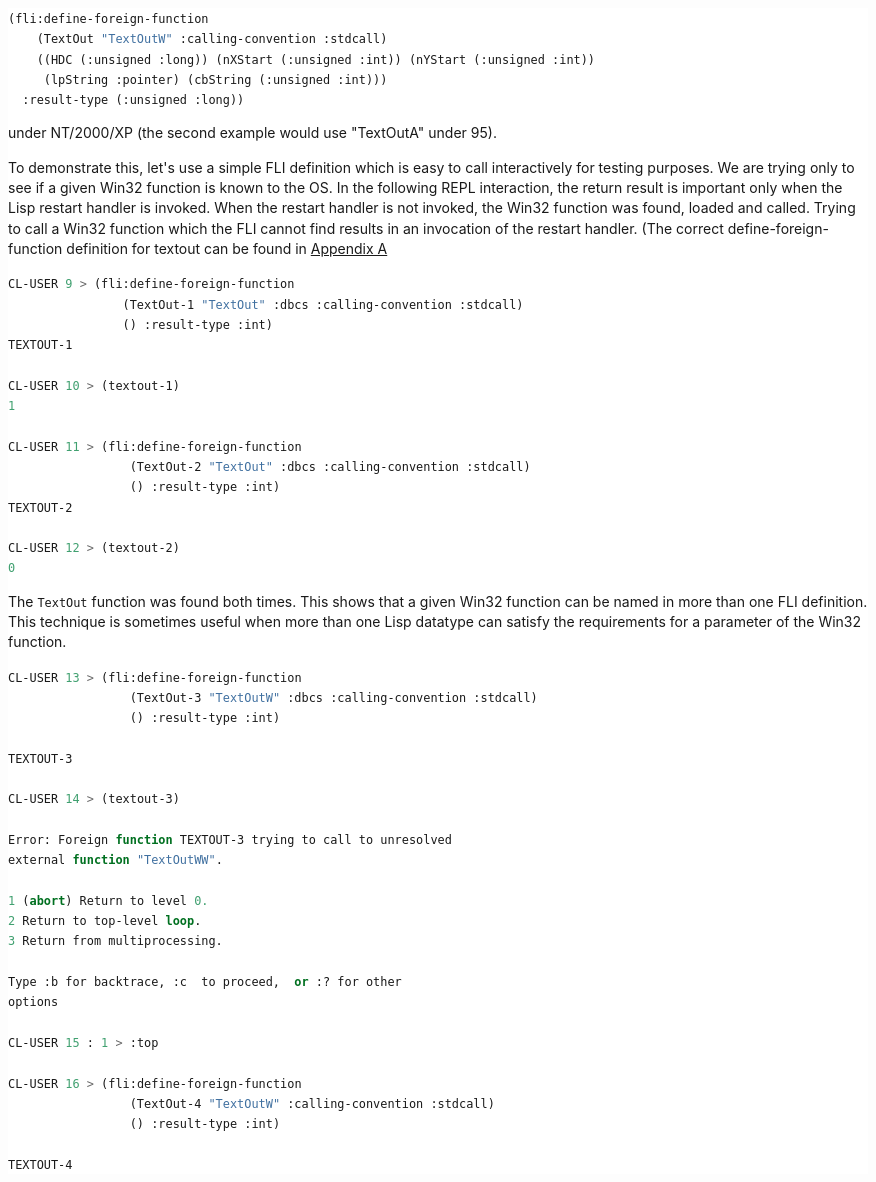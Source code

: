 ~~~lisp
(fli:define-foreign-function
    (TextOut "TextOutW" :calling-convention :stdcall)
    ((HDC (:unsigned :long)) (nXStart (:unsigned :int)) (nYStart (:unsigned :int))
     (lpString :pointer) (cbString (:unsigned :int)))
  :result-type (:unsigned :long))
~~~


under NT/2000/XP (the second example would use "TextOutA" under 95).

To demonstrate this, let's use a simple FLI definition which is easy to call interactively for testing purposes. We are trying only to see if a given Win32 function is known to the OS. In the following REPL interaction, the return result is important only when the Lisp restart handler is invoked. When the restart handler is not invoked, the Win32 function was found, loaded and called. Trying to call a Win32 function which the FLI cannot find results in an invocation of the restart handler. (The correct define-foreign-function definition for textout can be found in [Appendix A](#appendixa)

~~~lisp
CL-USER 9 > (fli:define-foreign-function
                (TextOut-1 "TextOut" :dbcs :calling-convention :stdcall)
                () :result-type :int)
TEXTOUT-1

CL-USER 10 > (textout-1)
1

CL-USER 11 > (fli:define-foreign-function
                 (TextOut-2 "TextOut" :dbcs :calling-convention :stdcall)
                 () :result-type :int)
TEXTOUT-2

CL-USER 12 > (textout-2)
0
~~~


The `TextOut` function was found both times. This shows that a given Win32 function can be named in more than one FLI definition. This technique is sometimes useful when more than one Lisp datatype can satisfy the requirements for a parameter of the Win32 function.

~~~lisp
CL-USER 13 > (fli:define-foreign-function
                 (TextOut-3 "TextOutW" :dbcs :calling-convention :stdcall)
                 () :result-type :int)

TEXTOUT-3

CL-USER 14 > (textout-3)

Error: Foreign function TEXTOUT-3 trying to call to unresolved
external function "TextOutWW".

1 (abort) Return to level 0.
2 Return to top-level loop.
3 Return from multiprocessing.

Type :b for backtrace, :c  to proceed,  or :? for other
options

CL-USER 15 : 1 > :top

CL-USER 16 > (fli:define-foreign-function
                 (TextOut-4 "TextOutW" :calling-convention :stdcall)
                 () :result-type :int)

TEXTOUT-4

~~~